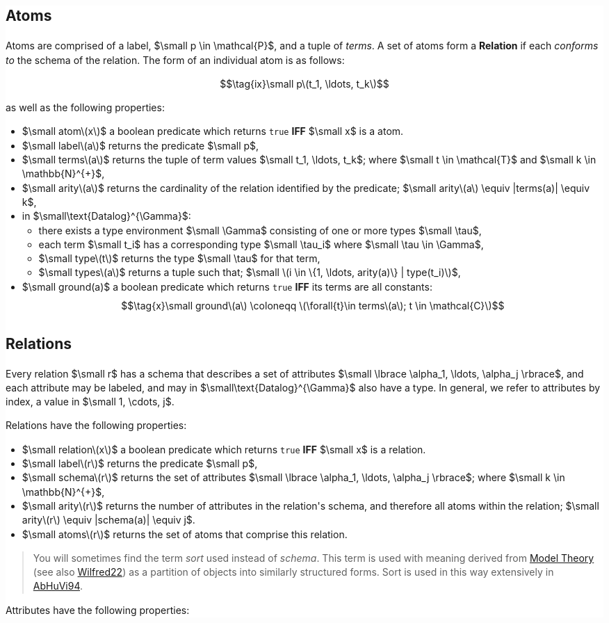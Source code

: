 ## Atoms

Atoms are comprised of a label, $\small p \in \mathcal{P}$, and a tuple of _terms_. A set of atoms
form a **Relation** if each _conforms to_ the schema of the relation. The form of an
individual atom is as follows:

$$\tag{ix}\small p\(t_1, \ldots, t_k\)$$

as well as the following properties:

* $\small atom\(x\)$ a boolean predicate which returns `true` **IFF** $\small x$ is a atom.
* $\small label\(a\)$ returns the predicate $\small p$,
* $\small terms\(a\)$ returns the tuple of term values $\small t_1, \ldots, t_k$; where
  $\small t \in \mathcal{T}$ and $\small k \in \mathbb{N}^{+}$,
* $\small arity\(a\)$ returns the cardinality of the relation identified by the predicate;
  $\small arity\(a\) \equiv |terms(a)| \equiv k$,
* in $\small\text{Datalog}^{\Gamma}$:
  * there exists a type environment $\small \Gamma$ consisting of one or more types $\small \tau$,
  * each term $\small t_i$ has a corresponding type  $\small \tau_i$ where $\small \tau \in \Gamma$,
  * $\small type\(t\)$ returns the type $\small \tau$ for that term,
  * $\small types\(a\)$ returns a tuple such that;
    $\small \(i \in \{1, \ldots, arity(a)\} | type(t_i)\)$,
* $\small ground(a)$ a boolean predicate which returns `true` **IFF** its terms are all constants:
  $$\tag{x}\small ground\(a\) \coloneqq \(\forall{t}\in terms\(a\); t \in \mathcal{C}\)$$

## Relations

Every relation $\small r$ has a schema that describes a set of attributes
$\small \lbrace \alpha_1, \ldots, \alpha_j \rbrace$, and each attribute may be labeled, and may in
$\small\text{Datalog}^{\Gamma}$ also have a type. In general, we refer to attributes by index, a value in
$\small 1, \cdots, j$.

Relations have the following properties:

* $\small relation\(x\)$ a boolean predicate which returns `true` **IFF** $\small x$ is a relation.
* $\small label\(r\)$ returns the predicate $\small p$,
* $\small schema\(r\)$ returns the set of attributes $\small \lbrace \alpha_1, \ldots, \alpha_j \rbrace$;
   where $\small k \in \mathbb{N}^{+}$,
* $\small arity\(r\)$ returns the number of attributes in the relation's schema, and therefore all
   atoms within the relation; $\small arity\(r\) \equiv |schema(a)| \equiv j$.
* $\small atoms\(r\)$ returns the set of atoms that comprise this relation.

> You will sometimes find the term _sort_ used instead of _schema_. This term is used with meaning derived from 
> [Model Theory](https://en.wikipedia.org/wiki/Model_theory) (see also 
> <span class="bibref inline">[Wilfred22](../reference/references.md#Wilfred22)</span>) as a partition of objects 
> into similarly structured forms. Sort is used in this way extensively in 
> <span class="bibref inline">[AbHuVi94](../reference/references.md#AbHuVi94)</span>.

Attributes have the following properties:
